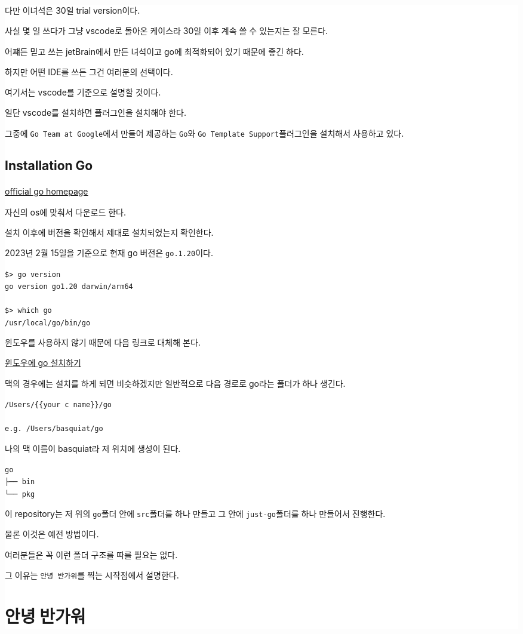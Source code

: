 다만 이녀석은 30일 trial version이다.

사실 몇 일 쓰다가 그냥 vscode로 돌아온 케이스라 30일 이후 계속 쓸 수 있는지는 잘 모른다.

어쨰든 믿고 쓰는 jetBrain에서 만든 녀석이고 go에 최적화되어 있기 때문에 좋긴 하다.     

하지만 어떤 IDE를 쓰든 그건 여러분의 선택이다.

여기서는 vscode를 기준으로 설명할 것이다.     

일단 vscode를 설치하면 플러그인을 설치해야 한다.

그중에 `Go Team at Google`에서 만들어 제공하는 `Go`와 `Go Template Support`플러그인을 설치해서 사용하고 있다.

## Installation Go

[official go homepage](https://go.dev/doc/install)

자신의 os에 맞춰서 다운로드 한다.

설치 이후에 버전을 확인해서 제대로 설치되었는지 확인한다.

2023년 2월 15일을 기준으로 현재 go 버전은 `go.1.20`이다.

```
$> go version
go version go1.20 darwin/arm64

$> which go
/usr/local/go/bin/go
```

윈도우를 사용하지 않기 때문에 다음 링크로 대체해 본다.

[윈도우에 go 설치하기](https://smg7.tistory.com/96)

맥의 경우에는 설치를 하게 되면 비슷하겠지만 일반적으로 다음 경로로 go라는 폴더가 하나 생긴다.  

```
/Users/{{your c name}}/go

e.g. /Users/basquiat/go
```
나의 맥 이름이 basquiat라 저 위치에 생성이 된다.

```
go
├── bin
└── pkg
```
이 repository는 저 위의 `go`폴더 안에 `src`폴더를 하나 만들고 그 안에 `just-go`폴더를 하나 만들어서 진행한다.    

물론 이것은 예전 방법이다.

여러분들은 꼭 이런 폴더 구조를 따를 필요는 없다.    

그 이유는 `안녕 반가워`를 찍는 시작점에서 설명한다.

# 안녕 반가워
